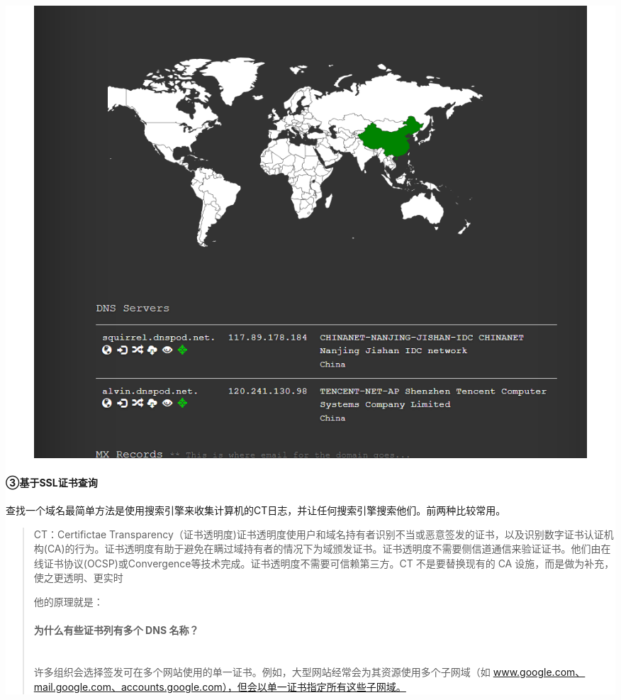 <figure><img src="../.gitbook/assets/image (48).png" alt=""><figcaption></figcaption></figure>

#### ③基于SSL证书查询

查找一个域名最简单方法是使用搜索引擎来收集计算机的CT日志，并让任何搜索引擎搜索他们。前两种比较常用。



> CT：Certifictae Transparency（证书透明度)证书透明度使用户和域名持有者识别不当或恶意签发的证书，以及识别数字证书认证机构(CA)的行为。证书透明度有助于避免在瞒过域持有者的情况下为域颁发证书。证书透明度不需要侧信道通信来验证证书。他们由在线证书协议(OCSP)或Convergence等技术完成。证书透明度不需要可信赖第三方。CT 不是要替换现有的 CA 设施，而是做为补充，使之更透明、更实时
>
> 他的原理就是：
>
> #### 为什么有些证书列有多个 DNS 名称？
>
> \
> 许多组织会选择签发可在多个网站使用的单一证书。例如，大型网站经常会为其资源使用多个子网域（如 www.google.com、mail.google.com、accounts.google.com），但会以单一证书指定所有这些子网域。
